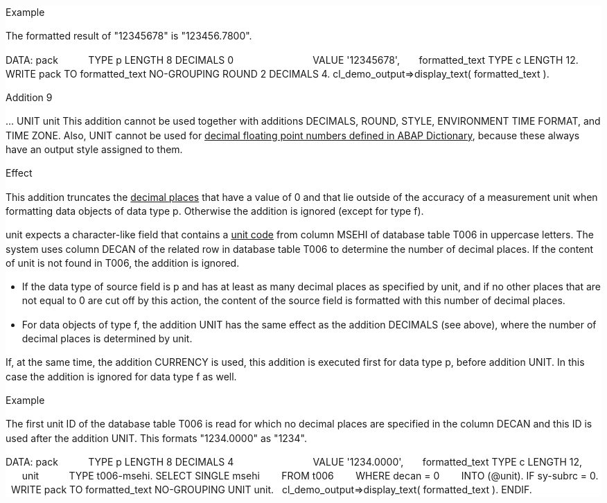Example

The formatted result of "12345678" is "123456.7800".

DATA: pack           TYPE p LENGTH 8 DECIMALS 0
                            VALUE '12345678',
      formatted\_text TYPE c LENGTH 12.
WRITE pack TO formatted\_text NO-GROUPING ROUND 2 DECIMALS 4.
cl\_demo\_output=>display\_text( formatted\_text ).

Addition 9

... UNIT unit
This addition cannot be used together with additions DECIMALS, ROUND, STYLE, ENVIRONMENT TIME FORMAT, and TIME ZONE. Also, UNIT cannot be used for [decimal floating point numbers defined in ABAP Dictionary](javascript:call_link\('abenddic_decimal_floating_point.htm'\)), because these always have an output style assigned to them.

Effect

This addition truncates the [decimal places](javascript:call_link\('abenfractional_portion_glosry.htm'\) "Glossary Entry") that have a value of 0 and that lie outside of the accuracy of a measurement unit when formatting data objects of data type p. Otherwise the addition is ignored (except for type f).

unit expects a character-like field that contains a [unit code](javascript:call_link\('abenunit_id_glosry.htm'\) "Glossary Entry") from column MSEHI of database table T006 in uppercase letters. The system uses column DECAN of the related row in database table T006 to determine the number of decimal places. If the content of unit is not found in T006, the addition is ignored.

-   If the data type of source field is p and has at least as many decimal places as specified by unit, and if no other places that are not equal to 0 are cut off by this action, the content of the source field is formatted with this number of decimal places.
    
-   For data objects of type f, the addition UNIT has the same effect as the addition DECIMALS (see above), where the number of decimal places is determined by unit.
    

If, at the same time, the addition CURRENCY is used, this addition is executed first for data type p, before addition UNIT. In this case the addition is ignored for data type f as well.

Example

The first unit ID of the database table T006 is read for which no decimal places are specified in the column DECAN and this ID is used after the addition UNIT. This formats "1234.0000" as "1234".

DATA: pack           TYPE p LENGTH 8 DECIMALS 4
                            VALUE '1234.0000',
      formatted\_text TYPE c LENGTH 12,
      unit           TYPE t006-msehi.
SELECT SINGLE msehi
       FROM t006
       WHERE decan = 0
       INTO (@unit).
IF sy-subrc = 0.
  WRITE pack TO formatted\_text NO-GROUPING UNIT unit.
  cl\_demo\_output=>display\_text( formatted\_text ).
ENDIF.
